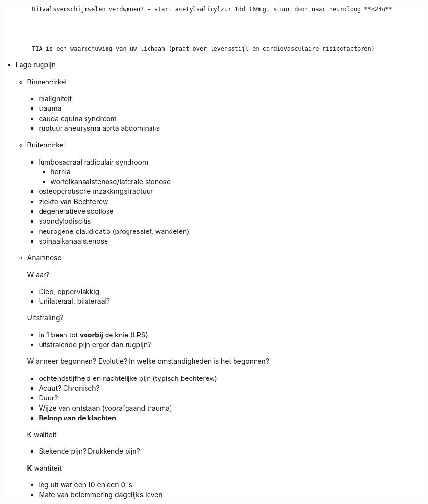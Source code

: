             Uitvalsverschijnselen verdwenen? → start acetylsalicylzur 1dd 160mg, stuur door naar neuroloog **<24u**
            
              
            
            TIA is een waarschuwing van uw lichaam (praat over levensstijl en cardiovasculaire risicofactoren)

- Lage rugpijn
    - Binnencirkel
        - maligniteit
        - trauma
        - cauda equina syndroom
        - ruptuur aneurysma aorta abdominalis
    - Buitencirkel
        - lumbosacraal radiculair syndroom
            - hernia
            - wortelkanaalstenose/laterale stenose
        - osteoporotische inzakkingsfractuur
        - ziekte van Bechterew
        - degeneratieve scoliose
        - spondylodiscitis
        - neurogene claudicatio (progressief, wandelen)
        - spinaalkanaalstenose
    - Anamnese
        
        W aar?
        
        - Diep, oppervlakkig
        - Unilateraal, bilateraal?
        
          
        
        Uitstraling?
        
        - in 1 been tot **voorbij** de knie (LRS)
        - uitstralende pijn erger dan rugpijn?
        
          
        
        W anneer begonnen? Evolutie? In welke omstandigheden is het begonnen?
        
        - ochtendstijfheid en nachtelijke pijn (typisch bechterew)
        - Acuut? Chronisch?
        - Duur?
        - Wijze van ontstaan (voorafgaand trauma)
        - **Beloop van de klachten**
        
          
        
        K waliteit
        
        - Stekende pijn? Drukkende pijn?
        
          
        
        **K** wantiteit
        
        - leg uit wat een 10 en een 0 is
        - Mate van belemmering dagelijks leven
        
          
        